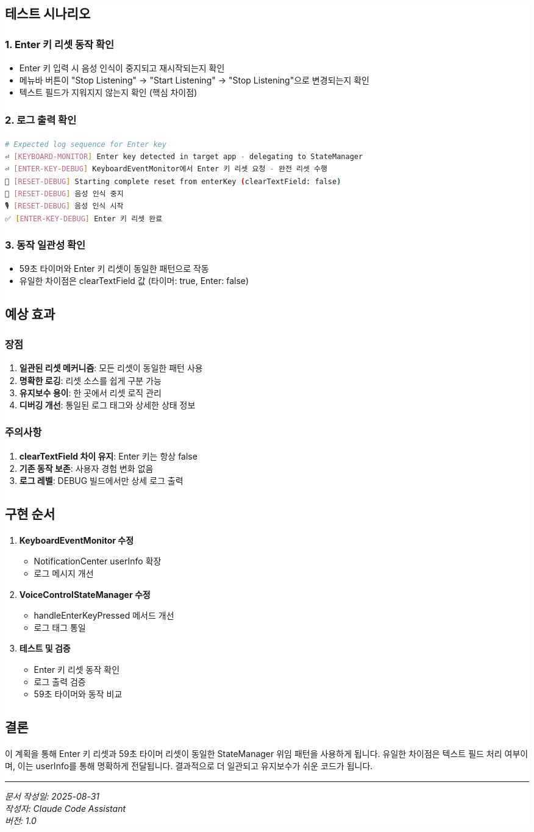 ## 테스트 시나리오

### 1. Enter 키 리셋 동작 확인
- Enter 키 입력 시 음성 인식이 중지되고 재시작되는지 확인
- 메뉴바 버튼이 "Stop Listening" → "Start Listening" → "Stop Listening"으로 변경되는지 확인
- 텍스트 필드가 지워지지 않는지 확인 (핵심 차이점)

### 2. 로그 출력 확인
```bash
# Expected log sequence for Enter key
⏎ [KEYBOARD-MONITOR] Enter key detected in target app - delegating to StateManager
⏎ [ENTER-KEY-DEBUG] KeyboardEventMonitor에서 Enter 키 리셋 요청 - 완전 리셋 수행
🔄 [RESET-DEBUG] Starting complete reset from enterKey (clearTextField: false)
🛑 [RESET-DEBUG] 음성 인식 중지
🎙️ [RESET-DEBUG] 음성 인식 시작
✅ [ENTER-KEY-DEBUG] Enter 키 리셋 완료
```

### 3. 동작 일관성 확인
- 59초 타이머와 Enter 키 리셋이 동일한 패턴으로 작동
- 유일한 차이점은 clearTextField 값 (타이머: true, Enter: false)

## 예상 효과

### 장점
1. **일관된 리셋 메커니즘**: 모든 리셋이 동일한 패턴 사용
2. **명확한 로깅**: 리셋 소스를 쉽게 구분 가능
3. **유지보수 용이**: 한 곳에서 리셋 로직 관리
4. **디버깅 개선**: 통일된 로그 태그와 상세한 상태 정보

### 주의사항
1. **clearTextField 차이 유지**: Enter 키는 항상 false
2. **기존 동작 보존**: 사용자 경험 변화 없음
3. **로그 레벨**: DEBUG 빌드에서만 상세 로그 출력

## 구현 순서

1. **KeyboardEventMonitor 수정**
   - NotificationCenter userInfo 확장
   - 로그 메시지 개선

2. **VoiceControlStateManager 수정**
   - handleEnterKeyPressed 메서드 개선
   - 로그 태그 통일

3. **테스트 및 검증**
   - Enter 키 리셋 동작 확인
   - 로그 출력 검증
   - 59초 타이머와 동작 비교

## 결론

이 계획을 통해 Enter 키 리셋과 59초 타이머 리셋이 동일한 StateManager 위임 패턴을 사용하게 됩니다. 유일한 차이점은 텍스트 필드 처리 여부이며, 이는 userInfo를 통해 명확하게 전달됩니다. 결과적으로 더 일관되고 유지보수가 쉬운 코드가 됩니다.

---

*문서 작성일: 2025-08-31*  
*작성자: Claude Code Assistant*  
*버전: 1.0*